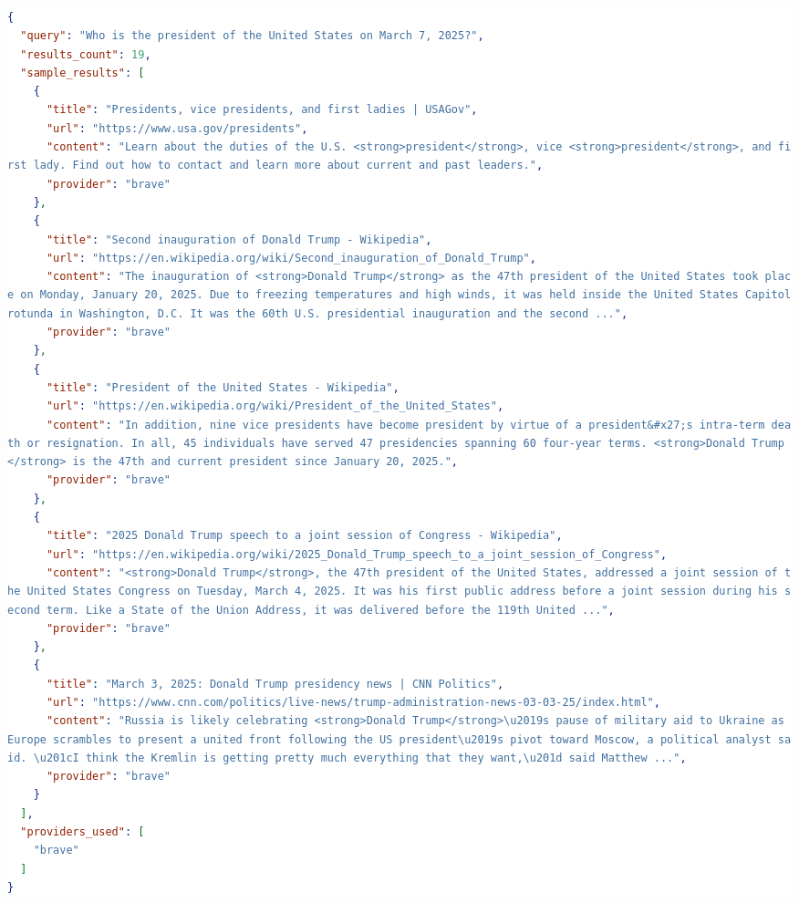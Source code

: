 ```json
{
  "query": "Who is the president of the United States on March 7, 2025?",
  "results_count": 19,
  "sample_results": [
    {
      "title": "Presidents, vice presidents, and first ladies | USAGov",
      "url": "https://www.usa.gov/presidents",
      "content": "Learn about the duties of the U.S. <strong>president</strong>, vice <strong>president</strong>, and first lady. Find out how to contact and learn more about current and past leaders.",
      "provider": "brave"
    },
    {
      "title": "Second inauguration of Donald Trump - Wikipedia",
      "url": "https://en.wikipedia.org/wiki/Second_inauguration_of_Donald_Trump",
      "content": "The inauguration of <strong>Donald Trump</strong> as the 47th president of the United States took place on Monday, January 20, 2025. Due to freezing temperatures and high winds, it was held inside the United States Capitol rotunda in Washington, D.C. It was the 60th U.S. presidential inauguration and the second ...",
      "provider": "brave"
    },
    {
      "title": "President of the United States - Wikipedia",
      "url": "https://en.wikipedia.org/wiki/President_of_the_United_States",
      "content": "In addition, nine vice presidents have become president by virtue of a president&#x27;s intra-term death or resignation. In all, 45 individuals have served 47 presidencies spanning 60 four-year terms. <strong>Donald Trump</strong> is the 47th and current president since January 20, 2025.",
      "provider": "brave"
    },
    {
      "title": "2025 Donald Trump speech to a joint session of Congress - Wikipedia",
      "url": "https://en.wikipedia.org/wiki/2025_Donald_Trump_speech_to_a_joint_session_of_Congress",
      "content": "<strong>Donald Trump</strong>, the 47th president of the United States, addressed a joint session of the United States Congress on Tuesday, March 4, 2025. It was his first public address before a joint session during his second term. Like a State of the Union Address, it was delivered before the 119th United ...",
      "provider": "brave"
    },
    {
      "title": "March 3, 2025: Donald Trump presidency news | CNN Politics",
      "url": "https://www.cnn.com/politics/live-news/trump-administration-news-03-03-25/index.html",
      "content": "Russia is likely celebrating <strong>Donald Trump</strong>\u2019s pause of military aid to Ukraine as Europe scrambles to present a united front following the US president\u2019s pivot toward Moscow, a political analyst said. \u201cI think the Kremlin is getting pretty much everything that they want,\u201d said Matthew ...",
      "provider": "brave"
    }
  ],
  "providers_used": [
    "brave"
  ]
}
```
